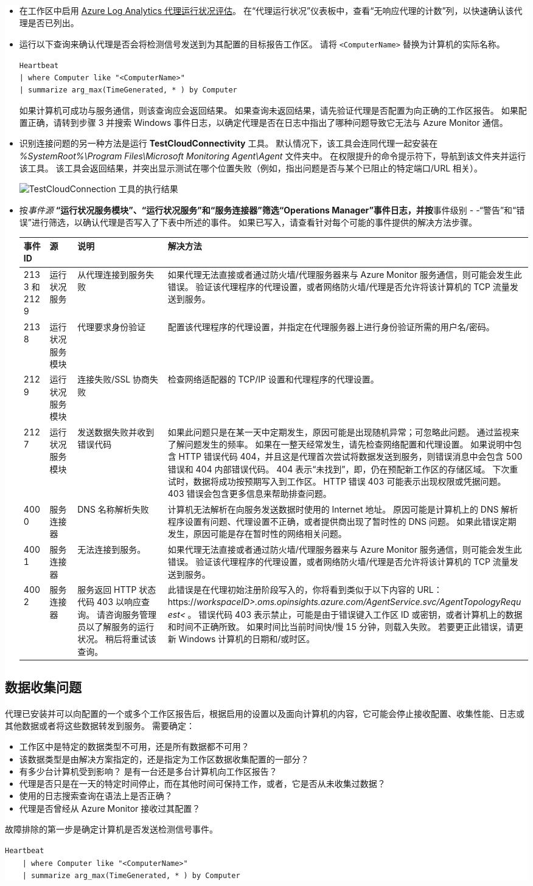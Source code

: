 - 在工作区中启用 [Azure Log Analytics 代理运行状况评估](../insights/solution-agenthealth.md)。 在“代理运行状况”仪表板中，查看“无响应代理的计数”列，以快速确认该代理是否已列出。   

- 运行以下查询来确认代理是否会将检测信号发送到为其配置的目标报告工作区。 请将 `<ComputerName>` 替换为计算机的实际名称。

    ```
    Heartbeat 
    | where Computer like "<ComputerName>"
    | summarize arg_max(TimeGenerated, * ) by Computer 
    ```

    如果计算机可成功与服务通信，则该查询应会返回结果。 如果查询未返回结果，请先验证代理是否配置为向正确的工作区报告。 如果配置正确，请转到步骤 3 并搜索 Windows 事件日志，以确定代理是否在日志中指出了哪种问题导致它无法与 Azure Monitor 通信。

- 识别连接问题的另一种方法是运行 **TestCloudConnectivity** 工具。 默认情况下，该工具会连同代理一起安装在 *%SystemRoot%\Program Files\Microsoft Monitoring Agent\Agent* 文件夹中。 在权限提升的命令提示符下，导航到该文件夹并运行该工具。 该工具会返回结果，并突出显示测试在哪个位置失败（例如，指出问题是否与某个已阻止的特定端口/URL 相关）。 

    ![TestCloudConnection 工具的执行结果](./media/agent-windows-troubleshoot/output-testcloudconnection-tool-01.png)

- 按*事件源* **“运行状况服务模块”、“运行状况服务”和“服务连接器”筛选“Operations Manager”事件日志，并按**事件级别 -  -“警告”和“错误”进行筛选，以确认代理是否写入了下表中所述的事件。       如果已写入，请查看针对每个可能的事件提供的解决方法步骤。

    |事件 ID |源 |说明 |解决方法 |
    |---------|-------|------------|-----------|
    |2133 和 2129 |运行状况服务 |从代理连接到服务失败 |如果代理无法直接或者通过防火墙/代理服务器来与 Azure Monitor 服务通信，则可能会发生此错误。 验证该代理程序的代理设置，或者网络防火墙/代理是否允许将该计算机的 TCP 流量发送到服务。|
    |2138 |运行状况服务模块 |代理要求身份验证 |配置该代理程序的代理设置，并指定在代理服务器上进行身份验证所需的用户名/密码。 |
    |2129 |运行状况服务模块 |连接失败/SSL 协商失败 |检查网络适配器的 TCP/IP 设置和代理程序的代理设置。|
    |2127 |运行状况服务模块 |发送数据失败并收到错误代码 |如果此问题只是在某一天中定期发生，原因可能是出现随机异常；可忽略此问题。 通过监视来了解问题发生的频率。 如果在一整天经常发生，请先检查网络配置和代理设置。 如果说明中包含 HTTP 错误代码 404，并且这是代理首次尝试将数据发送到服务，则错误消息中会包含 500 错误和 404 内部错误代码。 404 表示“未找到”，即，仍在预配新工作区的存储区域。 下次重试时，数据将成功按预期写入到工作区。 HTTP 错误 403 可能表示出现权限或凭据问题。 403 错误会包含更多信息来帮助排查问题。|
    |4000 |服务连接器 |DNS 名称解析失败 |计算机无法解析在向服务发送数据时使用的 Internet 地址。 原因可能是计算机上的 DNS 解析程序设置有问题、代理设置不正确，或者提供商出现了暂时性的 DNS 问题。 如果此错误定期发生，原因可能是存在暂时性的网络相关问题。|
    |4001 |服务连接器 |无法连接到服务。 |如果代理无法直接或者通过防火墙/代理服务器来与 Azure Monitor 服务通信，则可能会发生此错误。 验证该代理程序的代理设置，或者网络防火墙/代理是否允许将该计算机的 TCP 流量发送到服务。|
    |4002 |服务连接器 |服务返回 HTTP 状态代码 403 以响应查询。 请咨询服务管理员以了解服务的运行状况。 稍后将重试该查询。 |此错误是在代理初始注册阶段写入的，你将看到类似于以下内容的 URL： https://*workspaceID>.oms.opinsights.azure.com/AgentService.svc/AgentTopologyRequest\<* 。 错误代码 403 表示禁止，可能是由于错误键入工作区 ID 或密钥，或者计算机上的数据和时间不正确所致。 如果时间比当前时间快/慢 15 分钟，则载入失败。 若要更正此错误，请更新 Windows 计算机的日期和/或时区。|

## <a name="data-collection-issues"></a>数据收集问题

代理已安装并可以向配置的一个或多个工作区报告后，根据启用的设置以及面向计算机的内容，它可能会停止接收配置、收集性能、日志或其他数据或者将这些数据转发到服务。 需要确定：

- 工作区中是特定的数据类型不可用，还是所有数据都不可用？
- 该数据类型是由解决方案指定的，还是指定为工作区数据收集配置的一部分？
- 有多少台计算机受到影响？ 是有一台还是多台计算机向工作区报告？
- 代理是否只是在一天的特定时间停止，而在其他时间可保持工作，或者，它是否从未收集过数据？ 
- 使用的日志搜索查询在语法上是否正确？ 
- 代理是否曾经从 Azure Monitor 接收过其配置？

故障排除的第一步是确定计算机是否发送检测信号事件。

```
Heartbeat 
    | where Computer like "<ComputerName>"
    | summarize arg_max(TimeGenerated, * ) by Computer
```
